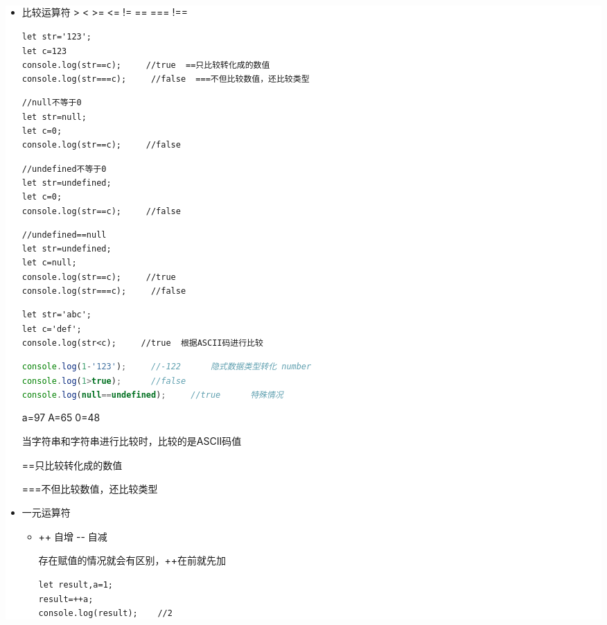 * 比较运算符   >   <   >=   <=   !=   ==   ===   !==

  ```
  let str='123';
  let c=123
  console.log(str==c);     //true  ==只比较转化成的数值
  console.log(str===c);     //false  ===不但比较数值，还比较类型
  ```

  ```
  //null不等于0
  let str=null;
  let c=0;
  console.log(str==c);     //false
  ```

  ```
  //undefined不等于0
  let str=undefined;
  let c=0;
  console.log(str==c);     //false
  ```

  ```
  //undefined==null
  let str=undefined;
  let c=null;
  console.log(str==c);     //true
  console.log(str===c);     //false
  ```

  ```
  let str='abc';
  let c='def';
  console.log(str<c);     //true  根据ASCII码进行比较
  ```

  ```js
  console.log(1-'123');		//-122		隐式数据类型转化 number
  console.log(1>true);		//false
  console.log(null==undefined);		//true		特殊情况
  ```

  a=97  A=65  0=48

  当字符串和字符串进行比较时，比较的是ASCII码值

  ==只比较转化成的数值

  ===不但比较数值，还比较类型


* 一元运算符  

  * ++  自增  --  自减

    存在赋值的情况就会有区别，++在前就先加

    ```
    let result,a=1;
    result=++a;
    console.log(result);    //2
    ```
